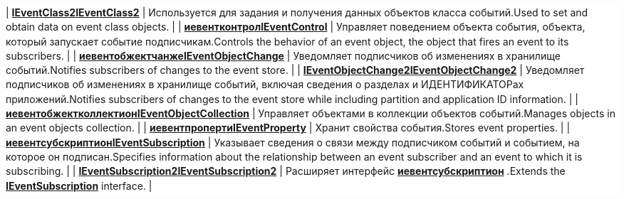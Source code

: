 | [<span data-ttu-id="9fd40-214">**IEventClass2**</span><span class="sxs-lookup"><span data-stu-id="9fd40-214">**IEventClass2**</span></span>](/windows/desktop/api/eventsys/nn-eventsys-ieventclass2)                                     | <span data-ttu-id="9fd40-215">Используется для задания и получения данных объектов класса событий.</span><span class="sxs-lookup"><span data-stu-id="9fd40-215">Used to set and obtain data on event class objects.</span></span>                                                                                                                                                                                                                              |
| [<span data-ttu-id="9fd40-216">**иевентконтрол**</span><span class="sxs-lookup"><span data-stu-id="9fd40-216">**IEventControl**</span></span>](/windows/desktop/api/Eventsys/nn-eventsys-ieventcontrol)                                   | <span data-ttu-id="9fd40-217">Управляет поведением объекта события, объекта, который запускает событие подписчикам.</span><span class="sxs-lookup"><span data-stu-id="9fd40-217">Controls the behavior of an event object, the object that fires an event to its subscribers.</span></span>                                                                                                                                                                                     |
| [<span data-ttu-id="9fd40-218">**иевентобжектчанже**</span><span class="sxs-lookup"><span data-stu-id="9fd40-218">**IEventObjectChange**</span></span>](/windows/desktop/api/Eventsys/nn-eventsys-ieventobjectchange)                         | <span data-ttu-id="9fd40-219">Уведомляет подписчиков об изменениях в хранилище событий.</span><span class="sxs-lookup"><span data-stu-id="9fd40-219">Notifies subscribers of changes to the event store.</span></span>                                                                                                                                                                                                                              |
| [<span data-ttu-id="9fd40-220">**IEventObjectChange2**</span><span class="sxs-lookup"><span data-stu-id="9fd40-220">**IEventObjectChange2**</span></span>](/windows/desktop/api/Eventsys/nn-eventsys-ieventobjectchange2)                       | <span data-ttu-id="9fd40-221">Уведомляет подписчиков об изменениях в хранилище событий, включая сведения о разделах и ИДЕНТИФИКАТОРах приложений.</span><span class="sxs-lookup"><span data-stu-id="9fd40-221">Notifies subscribers of changes to the event store while including partition and application ID information.</span></span>                                                                                                                                                                     |
| [<span data-ttu-id="9fd40-222">**иевентобжектколлектион**</span><span class="sxs-lookup"><span data-stu-id="9fd40-222">**IEventObjectCollection**</span></span>](/windows/desktop/api/Eventsys/nn-eventsys-ieventobjectcollection)                 | <span data-ttu-id="9fd40-223">Управляет объектами в коллекции объектов событий.</span><span class="sxs-lookup"><span data-stu-id="9fd40-223">Manages objects in an event objects collection.</span></span>                                                                                                                                                                                                                                  |
| <span data-ttu-id="9fd40-224">[**иевентпроперти**](/previous-versions/windows/desktop/legacy/ms681319(v=vs.85))</span><span class="sxs-lookup"><span data-stu-id="9fd40-224">[**IEventProperty**](/previous-versions/windows/desktop/legacy/ms681319(v=vs.85))</span></span>                                 | <span data-ttu-id="9fd40-225">Хранит свойства события.</span><span class="sxs-lookup"><span data-stu-id="9fd40-225">Stores event properties.</span></span>                                                                                                                                                                                                                                                         |
| [<span data-ttu-id="9fd40-226">**иевентсубскриптион**</span><span class="sxs-lookup"><span data-stu-id="9fd40-226">**IEventSubscription**</span></span>](/windows/desktop/api/EventSys/nn-eventsys-ieventsubscription)                         | <span data-ttu-id="9fd40-227">Указывает сведения о связи между подписчиком событий и событием, на которое он подписан.</span><span class="sxs-lookup"><span data-stu-id="9fd40-227">Specifies information about the relationship between an event subscriber and an event to which it is subscribing.</span></span>                                                                                                                                                                |
| [<span data-ttu-id="9fd40-228">**IEventSubscription2**</span><span class="sxs-lookup"><span data-stu-id="9fd40-228">**IEventSubscription2**</span></span>](ieventsubscription2.md)                       | <span data-ttu-id="9fd40-229">Расширяет интерфейс [**иевентсубскриптион**](/windows/desktop/api/EventSys/nn-eventsys-ieventsubscription) .</span><span class="sxs-lookup"><span data-stu-id="9fd40-229">Extends the [**IEventSubscription**](/windows/desktop/api/EventSys/nn-eventsys-ieventsubscription) interface.</span></span>                                                                                                                                                                                                          |